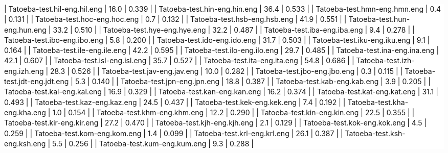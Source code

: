 | Tatoeba-test.hil-eng.hil.eng 	| 16.0 	| 0.339 |
| Tatoeba-test.hin-eng.hin.eng 	| 36.4 	| 0.533 |
| Tatoeba-test.hmn-eng.hmn.eng 	| 0.4 	| 0.131 |
| Tatoeba-test.hoc-eng.hoc.eng 	| 0.7 	| 0.132 |
| Tatoeba-test.hsb-eng.hsb.eng 	| 41.9 	| 0.551 |
| Tatoeba-test.hun-eng.hun.eng 	| 33.2 	| 0.510 |
| Tatoeba-test.hye-eng.hye.eng 	| 32.2 	| 0.487 |
| Tatoeba-test.iba-eng.iba.eng 	| 9.4 	| 0.278 |
| Tatoeba-test.ibo-eng.ibo.eng 	| 5.8 	| 0.200 |
| Tatoeba-test.ido-eng.ido.eng 	| 31.7 	| 0.503 |
| Tatoeba-test.iku-eng.iku.eng 	| 9.1 	| 0.164 |
| Tatoeba-test.ile-eng.ile.eng 	| 42.2 	| 0.595 |
| Tatoeba-test.ilo-eng.ilo.eng 	| 29.7 	| 0.485 |
| Tatoeba-test.ina-eng.ina.eng 	| 42.1 	| 0.607 |
| Tatoeba-test.isl-eng.isl.eng 	| 35.7 	| 0.527 |
| Tatoeba-test.ita-eng.ita.eng 	| 54.8 	| 0.686 |
| Tatoeba-test.izh-eng.izh.eng 	| 28.3 	| 0.526 |
| Tatoeba-test.jav-eng.jav.eng 	| 10.0 	| 0.282 |
| Tatoeba-test.jbo-eng.jbo.eng 	| 0.3 	| 0.115 |
| Tatoeba-test.jdt-eng.jdt.eng 	| 5.3 	| 0.140 |
| Tatoeba-test.jpn-eng.jpn.eng 	| 18.8 	| 0.387 |
| Tatoeba-test.kab-eng.kab.eng 	| 3.9 	| 0.205 |
| Tatoeba-test.kal-eng.kal.eng 	| 16.9 	| 0.329 |
| Tatoeba-test.kan-eng.kan.eng 	| 16.2 	| 0.374 |
| Tatoeba-test.kat-eng.kat.eng 	| 31.1 	| 0.493 |
| Tatoeba-test.kaz-eng.kaz.eng 	| 24.5 	| 0.437 |
| Tatoeba-test.kek-eng.kek.eng 	| 7.4 	| 0.192 |
| Tatoeba-test.kha-eng.kha.eng 	| 1.0 	| 0.154 |
| Tatoeba-test.khm-eng.khm.eng 	| 12.2 	| 0.290 |
| Tatoeba-test.kin-eng.kin.eng 	| 22.5 	| 0.355 |
| Tatoeba-test.kir-eng.kir.eng 	| 27.2 	| 0.470 |
| Tatoeba-test.kjh-eng.kjh.eng 	| 2.1 	| 0.129 |
| Tatoeba-test.kok-eng.kok.eng 	| 4.5 	| 0.259 |
| Tatoeba-test.kom-eng.kom.eng 	| 1.4 	| 0.099 |
| Tatoeba-test.krl-eng.krl.eng 	| 26.1 	| 0.387 |
| Tatoeba-test.ksh-eng.ksh.eng 	| 5.5 	| 0.256 |
| Tatoeba-test.kum-eng.kum.eng 	| 9.3 	| 0.288 |